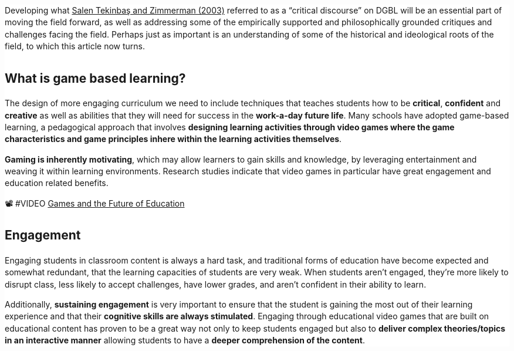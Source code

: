 Developing what [Salen Tekinbaş and Zimmerman (2003)](https://oxfordre.com/education/view/10.1093/acrefore/9780190264093.001.0001/acrefore-9780190264093-e-1438#acrefore-9780190264093-e-1438-bibItem-0054) referred to as a “critical discourse” on DGBL will be an essential part of moving the field forward, as well as addressing some of the empirically supported and philosophically grounded critiques and challenges facing the field. Perhaps just as important is an understanding of some of the historical and ideological roots of the field, to which this article now turns.

## What is game based learning?

The design of more engaging curriculum we need to include techniques that teaches students how to be **critical**, **confident** and **creative** as well as abilities that they will need for success in the **work-a-day future life**. Many schools have adopted game-based learning, a pedagogical approach that involves **designing learning activities through video games where the game characteristics and game principles inhere within the learning activities themselves**.

**Gaming is inherently motivating**, which may allow learners to gain skills and knowledge, by leveraging entertainment and weaving it within learning environments. Research studies indicate that video games in particular have great engagement and education related benefits. 

📽 #VIDEO [Games and the Future of Education](https://www.youtube.com/watch?v=BiK2MPeg8k4)
<iframe height="450" width="800" src="https://www.youtube.com/embed/BiK2MPeg8k4"></iframe>

## Engagement

Engaging students in classroom content is always a hard task, and traditional forms of education have become expected and somewhat redundant, that the learning capacities of students are very weak. When students aren’t engaged, they’re more likely to disrupt class, less likely to accept challenges, have lower grades, and aren’t confident in their ability to learn.

Additionally, **sustaining engagement** is very important to ensure that the student is gaining the most out of their learning experience and that their **cognitive skills are always stimulated**. Engaging through educational video games that are built on educational content has proven to be a great way not only to keep students engaged but also to **deliver complex theories/topics in an interactive manner** allowing students to have a **deeper comprehension of the content**.
